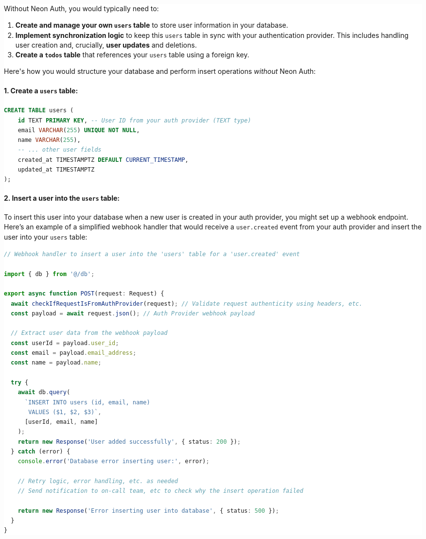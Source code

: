 Without Neon Auth, you would typically need to:

1. **Create and manage your own `users` table** to store user information in your database.
2. **Implement synchronization logic** to keep this `users` table in sync with your authentication provider. This includes handling user creation and, crucially, **user updates** and deletions.
3. **Create a `todos` table** that references your `users` table using a foreign key.

Here's how you would structure your database and perform insert operations _without_ Neon Auth:

#### 1. Create a `users` table:

```sql
CREATE TABLE users (
    id TEXT PRIMARY KEY, -- User ID from your auth provider (TEXT type)
    email VARCHAR(255) UNIQUE NOT NULL,
    name VARCHAR(255),
    -- ... other user fields
    created_at TIMESTAMPTZ DEFAULT CURRENT_TIMESTAMP,
    updated_at TIMESTAMPTZ
);
```

#### 2. Insert a user into the `users` table:

To insert this user into your database when a new user is created in your auth provider, you might set up a webhook endpoint. Here’s an example of a simplified webhook handler that would receive a `user.created` event from your auth provider and insert the user into your `users` table:

```typescript
// Webhook handler to insert a user into the 'users' table for a 'user.created' event

import { db } from '@/db';

export async function POST(request: Request) {
  await checkIfRequestIsFromAuthProvider(request); // Validate request authenticity using headers, etc.
  const payload = await request.json(); // Auth Provider webhook payload

  // Extract user data from the webhook payload
  const userId = payload.user_id;
  const email = payload.email_address;
  const name = payload.name;

  try {
    await db.query(
      `INSERT INTO users (id, email, name)
       VALUES ($1, $2, $3)`,
      [userId, email, name]
    );
    return new Response('User added successfully', { status: 200 });
  } catch (error) {
    console.error('Database error inserting user:', error);

    // Retry logic, error handling, etc. as needed
    // Send notification to on-call team, etc to check why the insert operation failed

    return new Response('Error inserting user into database', { status: 500 });
  }
}
```

